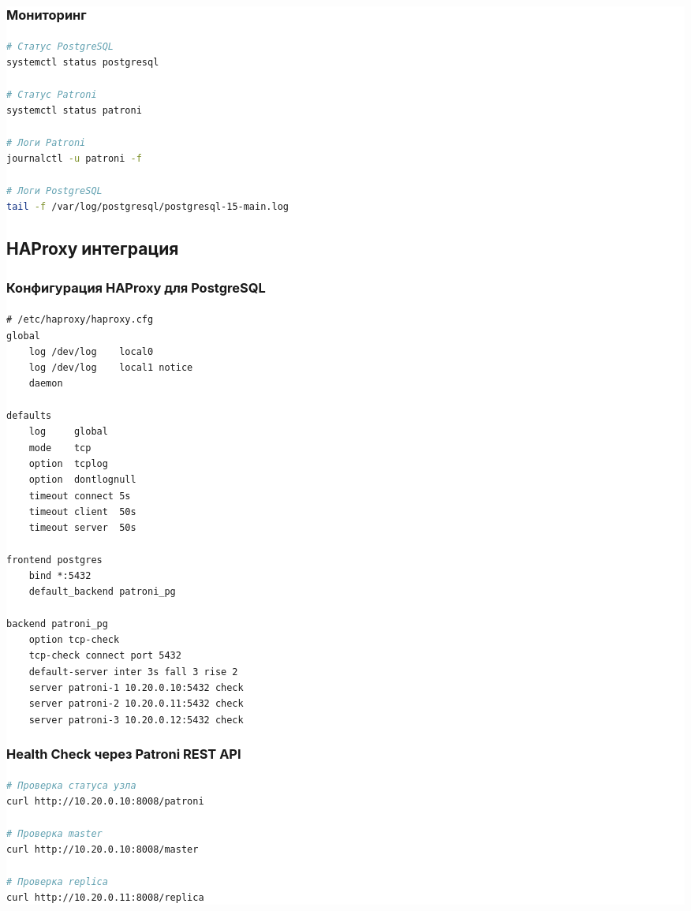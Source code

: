 ### Мониторинг
```bash
# Статус PostgreSQL
systemctl status postgresql

# Статус Patroni
systemctl status patroni

# Логи Patroni
journalctl -u patroni -f

# Логи PostgreSQL
tail -f /var/log/postgresql/postgresql-15-main.log
```

## HAProxy интеграция

### Конфигурация HAProxy для PostgreSQL
```haproxy
# /etc/haproxy/haproxy.cfg
global
    log /dev/log    local0
    log /dev/log    local1 notice
    daemon

defaults
    log     global
    mode    tcp
    option  tcplog
    option  dontlognull
    timeout connect 5s
    timeout client  50s
    timeout server  50s

frontend postgres
    bind *:5432
    default_backend patroni_pg

backend patroni_pg
    option tcp-check
    tcp-check connect port 5432
    default-server inter 3s fall 3 rise 2
    server patroni-1 10.20.0.10:5432 check
    server patroni-2 10.20.0.11:5432 check
    server patroni-3 10.20.0.12:5432 check
```

### Health Check через Patroni REST API
```bash
# Проверка статуса узла
curl http://10.20.0.10:8008/patroni

# Проверка master
curl http://10.20.0.10:8008/master

# Проверка replica
curl http://10.20.0.11:8008/replica
```
